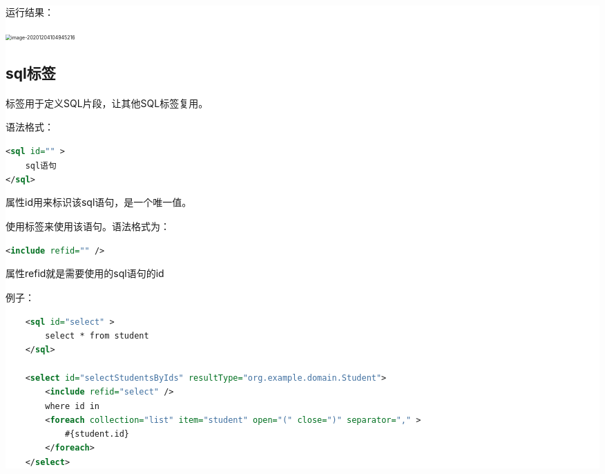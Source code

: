 运行结果：

<img src="https://crayon-1302863897.cos.ap-beijing.myqcloud.com/image/image-20201204104945216.png" alt="image-20201204104945216" style="zoom:50%;" />







## sql标签

<sql>标签用于定义SQL片段，让其他SQL标签复用。

语法格式：

```xml
<sql id="" >
	sql语句
</sql>
```

属性id用来标识该sql语句，是一个唯一值。



使用<include>标签来使用该语句。语法格式为：

```xml
<include refid="" />
```

属性refid就是需要使用的sql语句的id



例子：

```xml
    <sql id="select" >
        select * from student
    </sql>
    
    <select id="selectStudentsByIds" resultType="org.example.domain.Student">
        <include refid="select" />
        where id in
        <foreach collection="list" item="student" open="(" close=")" separator="," >
            #{student.id}
        </foreach>
    </select>
```











